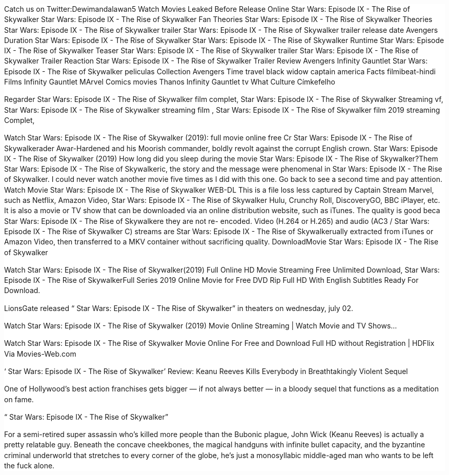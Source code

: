 Catch us on Twitter:Dewimandalawan5 Watch Movies Leaked Before Release Online     Star Wars: Episode IX - The Rise of Skywalker     Star Wars: Episode IX - The Rise of Skywalker Fan Theories     Star Wars: Episode IX - The Rise of Skywalker Theories     Star Wars: Episode IX - The Rise of Skywalker trailer     Star Wars: Episode IX - The Rise of Skywalker trailer release date Avengers Duration     Star Wars: Episode IX - The Rise of Skywalker     Star Wars: Episode IX - The Rise of Skywalker Runtime     Star Wars: Episode IX - The Rise of Skywalker Teaser     Star Wars: Episode IX - The Rise of Skywalker trailer     Star Wars: Episode IX - The Rise of Skywalker Trailer Reaction     Star Wars: Episode IX - The Rise of Skywalker Trailer Review Avengers Infinity Gauntlet     Star Wars: Episode IX - The Rise of Skywalker peliculas Collection Avengers Time travel black widow captain america Facts filmibeat-hindi Films Infinity Gauntlet MArvel Comics movies Thanos Infinity Gauntlet tv What Culture Címkefelho

Regarder     Star Wars: Episode IX - The Rise of Skywalker film complet,     Star Wars: Episode IX - The Rise of Skywalker Streaming vf,     Star Wars: Episode IX - The Rise of Skywalker streaming film ,     Star Wars: Episode IX - The Rise of Skywalker film 2019 streaming Complet,

Watch     Star Wars: Episode IX - The Rise of Skywalker (2019): full movie online free Cr    Star Wars: Episode IX - The Rise of Skywalkerader Awar-Hardened and his Moorish commander, boldly revolt against the corrupt English crown.     Star Wars: Episode IX - The Rise of Skywalker (2019) How long did you sleep during the movie     Star Wars: Episode IX - The Rise of Skywalker?Them    Star Wars: Episode IX - The Rise of Skywalkeric, the story and the message were phenomenal in     Star Wars: Episode IX - The Rise of Skywalker. I could never watch another movie five times as I did with this one. Go back to see a second time and pay attention. Watch Movie     Star Wars: Episode IX - The Rise of Skywalker WEB-DL This is a file loss less captured by Captain Stream Marvel, such as Netflix, Amazon Video,     Star Wars: Episode IX - The Rise of Skywalker Hulu, Crunchy Roll, DiscoveryGO, BBC iPlayer, etc. It is also a movie or TV show that can be downloaded via an online distribution website, such as iTunes. The quality is good beca    Star Wars: Episode IX - The Rise of Skywalkere they are not re- encoded. Video (H.264 or H.265) and audio (AC3 /     Star Wars: Episode IX - The Rise of Skywalker C) streams are     Star Wars: Episode IX - The Rise of Skywalkerually extracted from iTunes or Amazon Video, then transferred to a MKV container without sacrificing quality. DownloadMovie     Star Wars: Episode IX - The Rise of Skywalker

Watch     Star Wars: Episode IX - The Rise of Skywalker(2019) Full Online HD Movie Streaming Free Unlimited Download,    Star Wars: Episode IX - The Rise of SkywalkerFull Series 2019 Online Movie for Free DVD Rip Full HD With English Subtitles Ready For Download.

LionsGate released “    Star Wars: Episode IX - The Rise of Skywalker” in theaters on wednesday, july 02.

Watch     Star Wars: Episode IX - The Rise of Skywalker (2019) Movie Online Streaming | Watch Movie and TV Shows…

Watch     Star Wars: Episode IX - The Rise of Skywalker Movie Online For Free and Download Full HD without Registration | HDFlix Via Movies-Web.com

‘    Star Wars: Episode IX - The Rise of Skywalker’ Review: Keanu Reeves Kills Everybody in Breathtakingly Violent Sequel

One of Hollywood’s best action franchises gets bigger — if not always better — in a bloody sequel that functions as a meditation on fame.

“    Star Wars: Episode IX - The Rise of Skywalker”

For a semi-retired super assassin who’s killed more people than the Bubonic plague, John Wick (Keanu Reeves) is actually a pretty relatable guy. Beneath the concave cheekbones, the magical handguns with infinite bullet capacity, and the byzantine criminal underworld that stretches to every corner of the globe, he’s just a monosyllabic middle-aged man who wants to be left the fuck alone.
